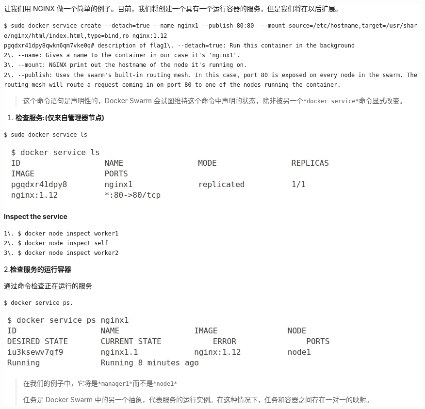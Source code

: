 让我们用 NGINX 做一个简单的例子。目前，我们将创建一个具有一个运行容器的服务，但是我们将在以后扩展。

```
$ sudo docker service create --detach=true --name nginx1 --publish 80:80  --mount source=/etc/hostname,target=/usr/share/nginx/html/index.html,type=bind,ro nginx:1.12
pgqdxr41dpy8qwkn6qm7vke0q# description of flag1\. --detach=true: Run this container in the background
2\. --name: Gives a name to the container in our case it's 'nginx1'.
3\. --mount: NGINX print out the hostname of the node it's running on.
2\. --publish: Uses the swarm's built-in routing mesh. In this case, port 80 is exposed on every node in the swarm. The routing mesh will route a request coming in on port 80 to one of the nodes running the container.
```

> 这个命令语句是声明性的，Docker Swarm 会试图维持这个命令中声明的状态，除非被另一个`*docker service*`命令显式改变。

1.  **检查服务:(仅来自管理器节点)**

```
$ sudo docker service ls
```

![](img/dec3da2f543dd6906c58150eac3beb1d.png)

**Inspect the service**

```
1\. $ docker node inspect worker1
2\. $ docker node inspect self 
3\. $ docker node inspect worker2
```

2.**检查服务的运行容器**

通过命令检查正在运行的服务

```
$ docker service ps.
```

![](img/376d0f523ad235fc129f1273586305c4.png)

> 在我们的例子中，它将是`*manager1*`而不是`*node1*`
> 
> 任务是 Docker Swarm 中的另一个抽象，代表服务的运行实例。在这种情况下，任务和容器之间存在一对一的映射。
